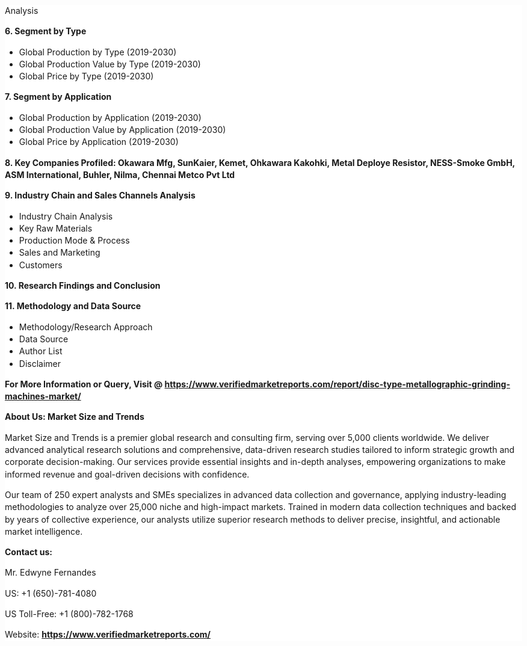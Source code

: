 Analysis&nbsp;</li></ul><p><strong>6. Segment by Type</strong></p><ul><li>Global Production by Type (2019-2030)</li><li>Global Production Value by Type (2019-2030)</li><li>Global Price by Type (2019-2030)</li></ul><p><strong>7. Segment by Application</strong></p><ul><li>Global Production by Application (2019-2030)</li><li>Global Production Value by Application (2019-2030)</li><li>Global Price by Application (2019-2030)</li></ul><p><strong>8. Key Companies Profiled: Okawara Mfg, SunKaier, Kemet, Ohkawara Kakohki, Metal Deploye Resistor, NESS-Smoke GmbH, ASM International, Buhler, Nilma, Chennai Metco Pvt Ltd</strong></p><p><strong>9. Industry Chain and Sales Channels Analysis</strong></p><ul><li>Industry Chain Analysis</li><li>Key Raw Materials</li><li>Production Mode &amp; Process</li><li>Sales and Marketing</li><li>Customers</li></ul><p><strong>10. Research Findings and Conclusion</strong></p><p><strong>11. Methodology and Data Source</strong></p><ul><li>Methodology/Research Approach</li><li>Data Source</li><li>Author List</li><li>Disclaimer</li></ul></p><p><strong>For More Information or Query, Visit @ <a href="https://www.verifiedmarketreports.com/report/disc-type-metallographic-grinding-machines-market/">https://www.verifiedmarketreports.com/report/disc-type-metallographic-grinding-machines-market/</a></strong></p><p><strong>About Us: Market Size and Trends</strong></p><p>Market Size and Trends is a premier global research and consulting firm, serving over 5,000 clients worldwide. We deliver advanced analytical research solutions and comprehensive, data-driven research studies tailored to inform strategic growth and corporate decision-making. Our services provide essential insights and in-depth analyses, empowering organizations to make informed revenue and goal-driven decisions with confidence.</p><p>Our team of 250 expert analysts and SMEs specializes in advanced data collection and governance, applying industry-leading methodologies to analyze over 25,000 niche and high-impact markets. Trained in modern data collection techniques and backed by years of collective experience, our analysts utilize superior research methods to deliver precise, insightful, and actionable market intelligence.</p><p><strong>Contact us:</strong></p><p>Mr. Edwyne Fernandes</p><p>US: +1 (650)-781-4080</p><p>US Toll-Free: +1 (800)-782-1768</p><p>Website: <strong><a href="https://www.verifiedmarketreports.com/">https://www.verifiedmarketreports.com/</a></strong></p>
